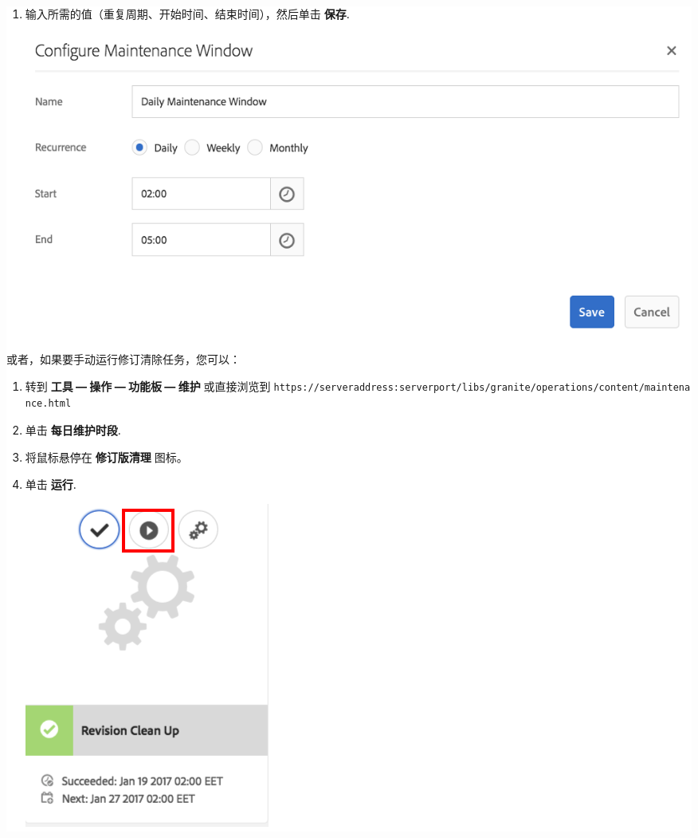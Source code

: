 1. 输入所需的值（重复周期、开始时间、结束时间），然后单击 **保存**.

   ![chlimage_1-92](assets/chlimage_1-92.png)

或者，如果要手动运行修订清除任务，您可以：

1. 转到 **工具 — 操作 — 功能板 — 维护** 或直接浏览到 `https://serveraddress:serverport/libs/granite/operations/content/maintenance.html`
1. 单击 **每日维护时段**.
1. 将鼠标悬停在 **修订版清理** 图标。
1. 单击 **运行**.

   ![chlimage_1-93](assets/chlimage_1-93.png)
